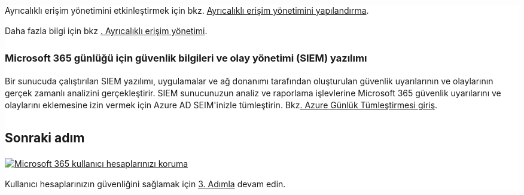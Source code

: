 Ayrıcalıklı erişim yönetimini etkinleştirmek için bkz. [Ayrıcalıklı erişim yönetimini yapılandırma](/office365/securitycompliance/privileged-access-management-configuration).

Daha fazla bilgi için bkz [. Ayrıcalıklı erişim yönetimi](/office365/securitycompliance/privileged-access-management-overview).

### <a name="security-information-and-event-management-siem-software-for-microsoft-365-logging"></a>Microsoft 365 günlüğü için güvenlik bilgileri ve olay yönetimi (SIEM) yazılımı

Bir sunucuda çalıştırılan SIEM yazılımı, uygulamalar ve ağ donanımı tarafından oluşturulan güvenlik uyarılarının ve olaylarının gerçek zamanlı analizini gerçekleştirir. SIEM sunucunuzun analiz ve raporlama işlevlerine Microsoft 365 güvenlik uyarılarını ve olaylarını eklemesine izin vermek için Azure AD SEIM'inizle tümleştirin. Bkz[. Azure Günlük Tümleştirmesi giriş](/azure/security/security-azure-log-integration-overview).

## <a name="next-step"></a>Sonraki adım

[![Microsoft 365 kullanıcı hesaplarınızı koruma](../media/deploy-identity-solution-overview/microsoft-365-secure-sign-in.png)](microsoft-365-secure-sign-in.md)

Kullanıcı hesaplarınızın güvenliğini sağlamak için [3. Adımla](microsoft-365-secure-sign-in.md) devam edin.
